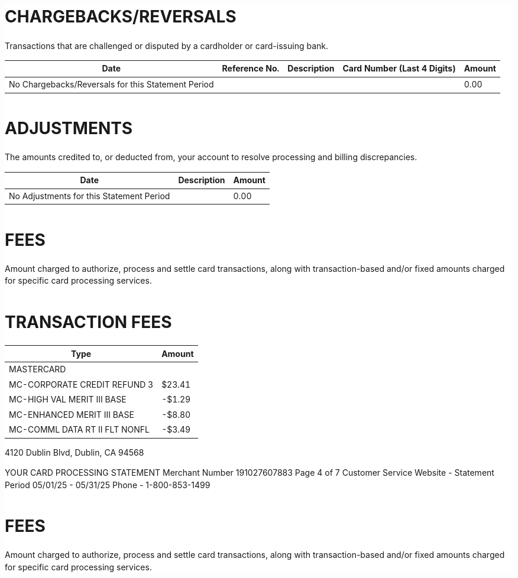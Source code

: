 # CHARGEBACKS/REVERSALS

Transactions that are challenged or disputed by a cardholder or card-issuing bank.

| Date | Reference No. | Description | Card Number (Last 4 Digits) | Amount |
| -------------------------------------------------- | ------------- | ----------- | --------------------------- | ------ |
| No Chargebacks/Reversals for this Statement Period | | | | 0.00 |

# ADJUSTMENTS

The amounts credited to, or deducted from, your account to resolve processing and billing discrepancies.

| Date | Description | Amount |
| ---------------------------------------- | ----------- | ------ |
| No Adjustments for this Statement Period | | 0.00 |

# FEES

Amount charged to authorize, process and settle card transactions, along with transaction-based and/or fixed amounts charged for specific card processing services.

# TRANSACTION FEES

| Type | Amount |
| ----------------------------- | ------ |
| MASTERCARD |
| MC-CORPORATE CREDIT REFUND 3 | $23.41 |
| MC-HIGH VAL MERIT III BASE | -$1.29 |
| MC-ENHANCED MERIT III BASE | -$8.80 |
| MC-COMML DATA RT II FLT NONFL | -$3.49 |

4120 Dublin Blvd, Dublin, CA 94568



YOUR CARD PROCESSING STATEMENT
Merchant Number                   191027607883                                         Page 4 of 7
Customer Service                  Website -                                            Statement Period    05/01/25 - 05/31/25
Phone - 1-800-853-1499

# FEES

Amount charged to authorize, process and settle card transactions, along with transaction-based and/or fixed amounts charged for specific card processing services.
